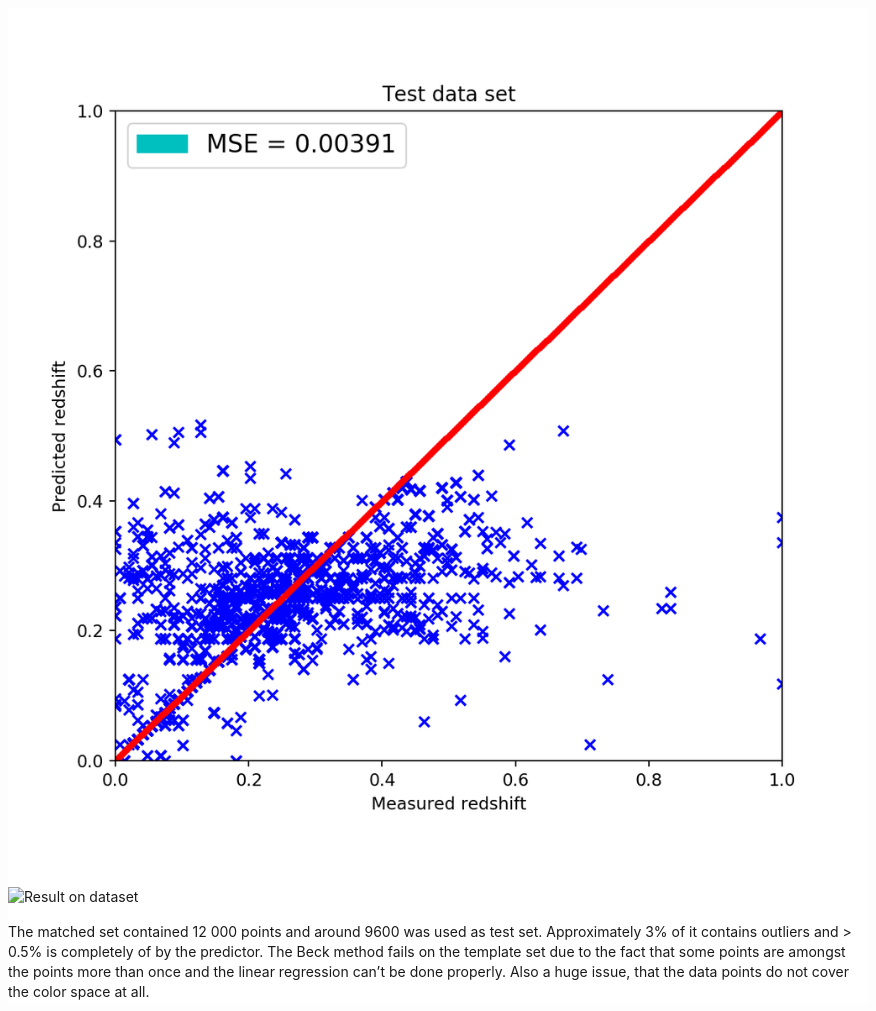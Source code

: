 ![ Result on dataset ](./dataframe.png)

![ Result on dataset
](./dataframe-without-outliers.png)

The matched set contained 12 000 points and around 9600 was used as test
set. Approximately 3% of it contains outliers and &gt; 0.5% is
completely of by the predictor. The Beck method fails on the template
set due to the fact that some points are amongst the points more than
once and the linear regression can’t be done properly. Also a huge
issue, that the data points do not cover the color space at all.
